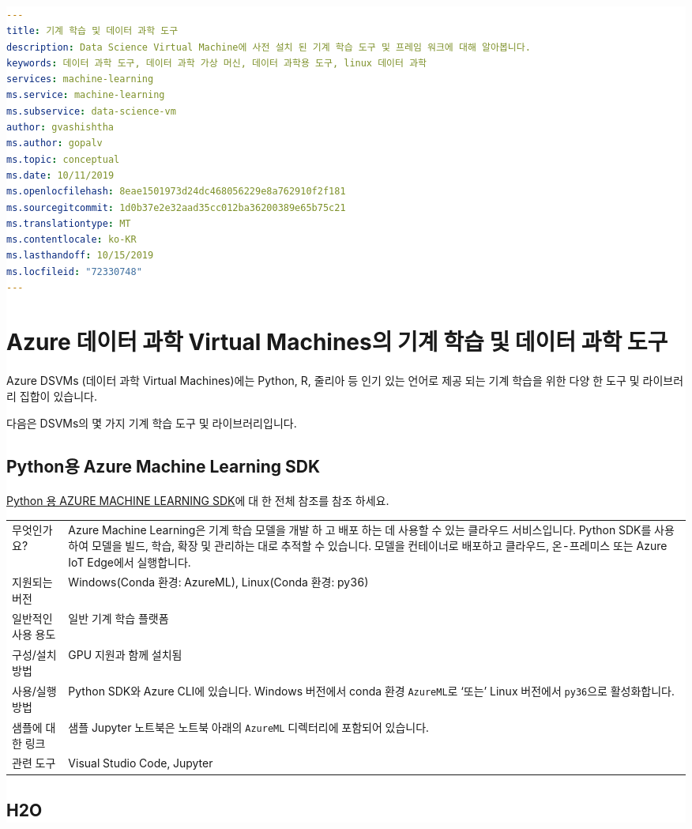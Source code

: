 ```yaml
---
title: 기계 학습 및 데이터 과학 도구
description: Data Science Virtual Machine에 사전 설치 된 기계 학습 도구 및 프레임 워크에 대해 알아봅니다.
keywords: 데이터 과학 도구, 데이터 과학 가상 머신, 데이터 과학용 도구, linux 데이터 과학
services: machine-learning
ms.service: machine-learning
ms.subservice: data-science-vm
author: gvashishtha
ms.author: gopalv
ms.topic: conceptual
ms.date: 10/11/2019
ms.openlocfilehash: 8eae1501973d24dc468056229e8a762910f2f181
ms.sourcegitcommit: 1d0b37e2e32aad35cc012ba36200389e65b75c21
ms.translationtype: MT
ms.contentlocale: ko-KR
ms.lasthandoff: 10/15/2019
ms.locfileid: "72330748"
---
```

# <a name="machine-learning-and-data-science-tools-on-azure-data-science-virtual-machines"></a>Azure 데이터 과학 Virtual Machines의 기계 학습 및 데이터 과학 도구
Azure DSVMs (데이터 과학 Virtual Machines)에는 Python, R, 줄리아 등 인기 있는 언어로 제공 되는 기계 학습을 위한 다양 한 도구 및 라이브러리 집합이 있습니다.

다음은 DSVMs의 몇 가지 기계 학습 도구 및 라이브러리입니다.

## <a name="azure-machine-learning-sdk-for-python"></a>Python용 Azure Machine Learning SDK

[Python 용 AZURE MACHINE LEARNING SDK](https://docs.microsoft.com/azure/machine-learning/service/overview-what-is-azure-ml)에 대 한 전체 참조를 참조 하세요.

|    |           |
| ------------- | ------------- |
| 무엇인가요?   |   Azure Machine Learning은 기계 학습 모델을 개발 하 고 배포 하는 데 사용할 수 있는 클라우드 서비스입니다. Python SDK를 사용하여 모델을 빌드, 학습, 확장 및 관리하는 대로 추적할 수 있습니다. 모델을 컨테이너로 배포하고 클라우드, 온-프레미스 또는 Azure IoT Edge에서 실행합니다.   |
| 지원되는 버전     | Windows(Conda 환경: AzureML), Linux(Conda 환경: py36)    |
| 일반적인 사용 용도      | 일반 기계 학습 플랫폼      |
| 구성/설치 방법      |  GPU 지원과 함께 설치됨   |
| 사용/실행 방법      | Python SDK와 Azure CLI에 있습니다. Windows 버전에서 conda 환경 `AzureML`로 ‘또는’ Linux 버전에서 `py36`으로 활성화합니다.      |
| 샘플에 대한 링크      | 샘플 Jupyter 노트북은 노트북 아래의 `AzureML` 디렉터리에 포함되어 있습니다.  |
| 관련 도구      | Visual Studio Code, Jupyter   |

## <a name="h2o"></a>H2O
